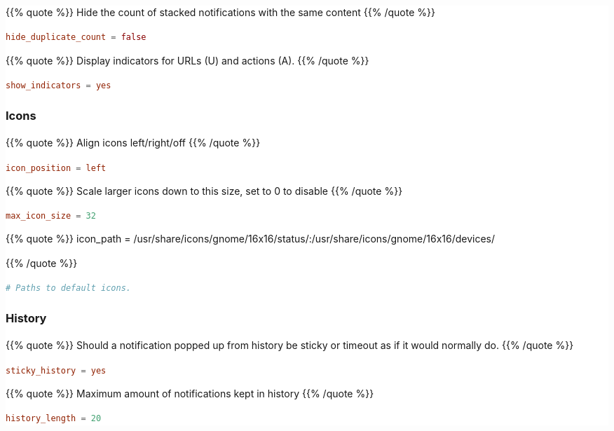 {{% quote %}}
Hide the count of stacked notifications with the same content
{{% /quote %}}

````conf
hide_duplicate_count = false
````

{{% quote %}}
Display indicators for URLs (U) and actions (A).
{{% /quote %}}

````conf
show_indicators = yes
````

### Icons

{{% quote %}}
Align icons left/right/off
{{% /quote %}}

````conf
icon_position = left
````

{{% quote %}}
Scale larger icons down to this size, set to 0 to disable
{{% /quote %}}

````conf
max_icon_size = 32
````

{{% quote %}}
icon_path = /usr/share/icons/gnome/16x16/status/:/usr/share/icons/gnome/16x16/devices/

{{% /quote %}}

````conf
# Paths to default icons.
````

### History

{{% quote %}}
Should a notification popped up from history be sticky or timeout as if it would normally do.
{{% /quote %}}

````conf
sticky_history = yes
````

{{% quote %}}
Maximum amount of notifications kept in history
{{% /quote %}}

````conf
history_length = 20
````
